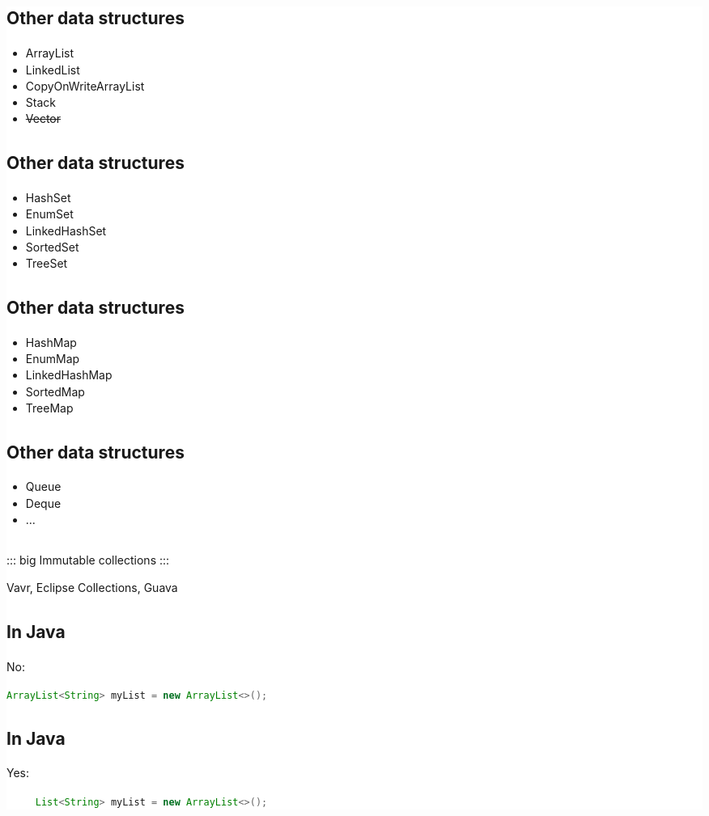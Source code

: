 ## Other data structures

* ArrayList
* LinkedList
* CopyOnWriteArrayList
* Stack
* ~~Vector~~

## Other data structures

* HashSet
* EnumSet
* LinkedHashSet
* SortedSet
* TreeSet

## Other data structures

* HashMap
* EnumMap
* LinkedHashMap
* SortedMap
* TreeMap

## Other data structures

* Queue
* Deque
* ...

##

::: big
Immutable collections
:::

Vavr, Eclipse Collections, Guava

## In Java

No:

```java
ArrayList<String> myList = new ArrayList<>();
```

## In Java

Yes:

```java
     List<String> myList = new ArrayList<>();
```
